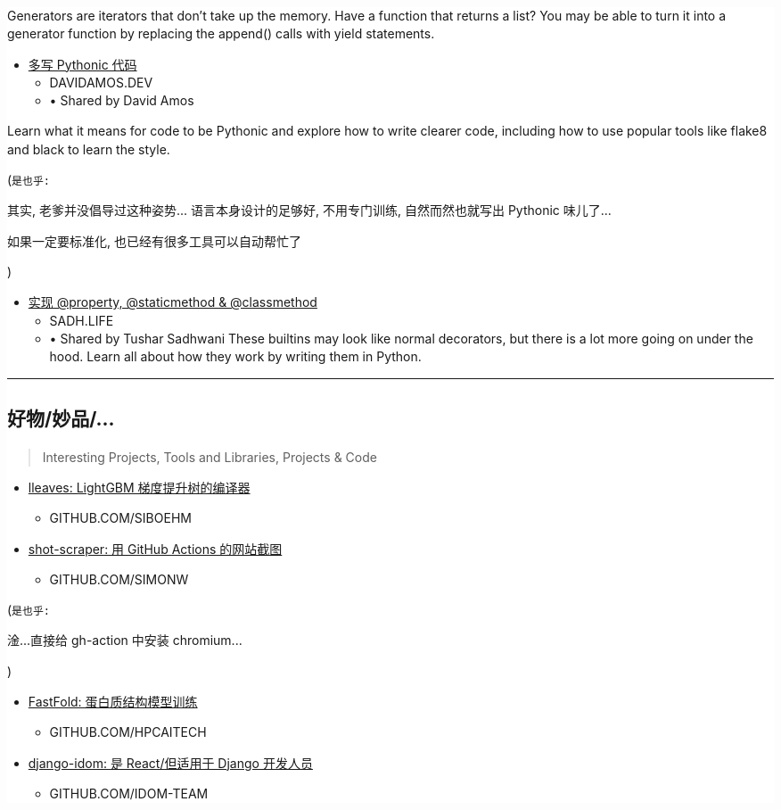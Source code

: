 Generators are iterators that don’t take up the memory. Have a function that returns a list? You may be able to turn it into a generator function by replacing the append() calls with yield statements.



- [多写 Pythonic 代码](https://pycoders.com/link/8320/web)
    + DAVIDAMOS.DEV 
    + • Shared by David Amos

Learn what it means for code to be Pythonic and explore how to write clearer code, including how to use popular tools like flake8 and black to learn the style.


(`是也乎:`

其实, 老爹并没倡导过这种姿势...
语言本身设计的足够好,
不用专门训练, 自然而然也就写出 Pythonic 味儿了...

如果一定要标准化, 也已经有很多工具可以自动帮忙了

)


- [实现 @property, @staticmethod & @classmethod](https://pycoders.com/link/8337/web)
    + SADH.LIFE 
    + • Shared by Tushar Sadhwani
These builtins may look like normal decorators, but there is a lot more going on under the hood. Learn all about how they work by writing them in Python.






-----------------------------------------
## 好物/妙品/...
> Interesting Projects, Tools and Libraries, Projects & Code




- [lleaves: LightGBM 梯度提升树的编译器](https://pycoders.com/link/8335/web)
    + GITHUB.COM/SIBOEHM



- [shot-scraper: 用 GitHub Actions 的网站截图](https://pycoders.com/link/8328/web)
    + GITHUB.COM/SIMONW


(`是也乎:`


淦...直接给 gh-action 中安装 chromium...

)

- [FastFold: 蛋白质结构模型训练](https://pycoders.com/link/8323/web)
    + GITHUB.COM/HPCAITECH

- [django-idom: 是 React/但适用于 Django 开发人员](https://pycoders.com/link/8330/web)
    + GITHUB.COM/IDOM-TEAM
